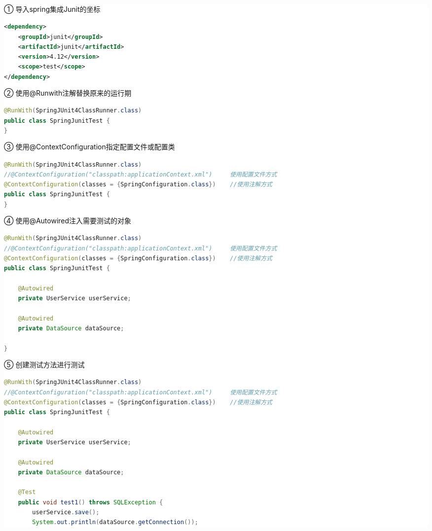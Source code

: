 

① 导入spring集成Junit的坐标

```xml
<dependency>
    <groupId>junit</groupId>
    <artifactId>junit</artifactId>
    <version>4.12</version>
    <scope>test</scope>
</dependency>
```



② 使用@Runwith注解替换原来的运行期

```java
@RunWith(SpringJUnit4ClassRunner.class)
public class SpringJunitTest {
}
```



③ 使用@ContextConfiguration指定配置文件或配置类

```java
@RunWith(SpringJUnit4ClassRunner.class)
//@ContextConfiguration("classpath:applicationContext.xml")     使用配置文件方式
@ContextConfiguration(classes = {SpringConfiguration.class})    //使用注解方式
public class SpringJunitTest {
}
```



④ 使用@Autowired注入需要测试的对象

```java
@RunWith(SpringJUnit4ClassRunner.class)
//@ContextConfiguration("classpath:applicationContext.xml")     使用配置文件方式
@ContextConfiguration(classes = {SpringConfiguration.class})    //使用注解方式
public class SpringJunitTest {

    @Autowired
    private UserService userService;

    @Autowired
    private DataSource dataSource;

}
```



⑤ 创建测试方法进行测试

```java
@RunWith(SpringJUnit4ClassRunner.class)
//@ContextConfiguration("classpath:applicationContext.xml")     使用配置文件方式
@ContextConfiguration(classes = {SpringConfiguration.class})    //使用注解方式
public class SpringJunitTest {

    @Autowired
    private UserService userService;

    @Autowired
    private DataSource dataSource;

    @Test
    public void test1() throws SQLException {
        userService.save();
        System.out.println(dataSource.getConnection());
```